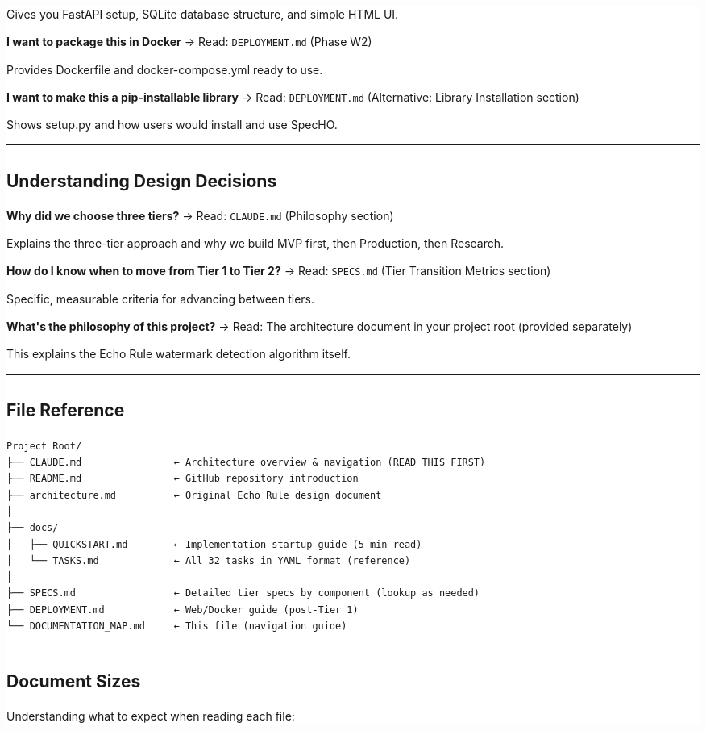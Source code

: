 Gives you FastAPI setup, SQLite database structure, and simple HTML UI.

**I want to package this in Docker**
→ Read: `DEPLOYMENT.md` (Phase W2)

Provides Dockerfile and docker-compose.yml ready to use.

**I want to make this a pip-installable library**
→ Read: `DEPLOYMENT.md` (Alternative: Library Installation section)

Shows setup.py and how users would install and use SpecHO.

---

## Understanding Design Decisions

**Why did we choose three tiers?**
→ Read: `CLAUDE.md` (Philosophy section)

Explains the three-tier approach and why we build MVP first, then Production, then Research.

**How do I know when to move from Tier 1 to Tier 2?**
→ Read: `SPECS.md` (Tier Transition Metrics section)

Specific, measurable criteria for advancing between tiers.

**What's the philosophy of this project?**
→ Read: The architecture document in your project root (provided separately)

This explains the Echo Rule watermark detection algorithm itself.

---

## File Reference

```
Project Root/
├── CLAUDE.md                ← Architecture overview & navigation (READ THIS FIRST)
├── README.md                ← GitHub repository introduction
├── architecture.md          ← Original Echo Rule design document
│
├── docs/
│   ├── QUICKSTART.md        ← Implementation startup guide (5 min read)
│   └── TASKS.md             ← All 32 tasks in YAML format (reference)
│
├── SPECS.md                 ← Detailed tier specs by component (lookup as needed)
├── DEPLOYMENT.md            ← Web/Docker guide (post-Tier 1)
└── DOCUMENTATION_MAP.md     ← This file (navigation guide)
```

---

## Document Sizes

Understanding what to expect when reading each file:
